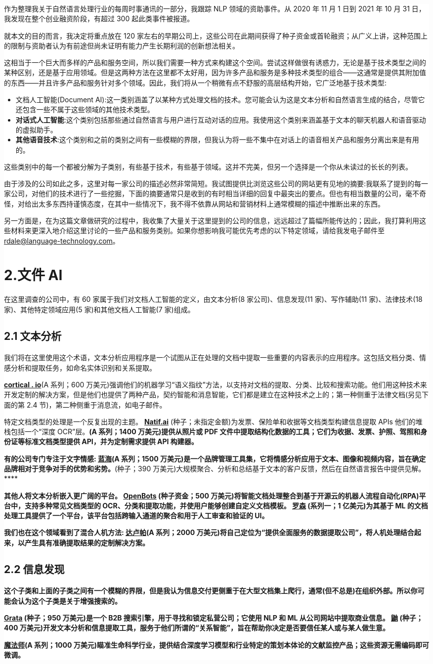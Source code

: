 作为整理我关于自然语言处理行业的每周时事通讯的一部分，我跟踪 NLP 领域的资助事件。从 2020 年 11 月 1 日到 2021 年 10 月 31 日，我发现在整个创业融资阶段，有超过 300 起此类事件被报道。

就本文的目的而言，我决定将重点放在 120 家左右的早期公司上，这些公司在此期间获得了种子资金或首轮融资；从广义上讲，这种范围上的限制与资助者认为有前途但尚未证明有能力产生长期利润的创新想法相关。

这相当于一个巨大而多样的产品和服务空间，所以我们需要一种方式来构建这个空间。尝试这样做很有诱惑力，无论是基于技术类型之间的某种区别，还是基于应用领域。但是这两种方法在这里都不太好用，因为许多产品和服务是多种技术类型的组合——这通常是提供其附加值的东西——并且许多产品和服务针对多个领域。因此，我们将从一个稍微有点不舒服的高层结构开始，它广泛地基于技术类型:

*   文档人工智能(Document AI):这一类别涵盖了以某种方式处理文档的技术。您可能会认为这是文本分析和自然语言生成的结合，尽管它还包含一些不属于这些领域的其他技术类型。
*   **对话式人工智能**:这个类别包括那些通过自然语言与用户进行互动对话的应用。我使用这个类别来涵盖基于文本的聊天机器人和语音驱动的虚拟助手。
*   **其他语音技术**:这个类别和之前的类别之间有一些模糊的界限，但我认为将一些不集中在对话上的语音相关产品和服务分离出来是有用的。

这些类别中的每一个都被分解为子类别，有些基于技术，有些基于领域。这并不完美，但另一个选择是一个你从未读过的长长的列表。

由于涉及的公司如此之多，这里对每一家公司的描述必然非常简短。我试图提供比浏览这些公司的网站更有见地的摘要:我联系了提到的每一家公司，对他们的技术进行了一些挖掘，下面的摘要通常只是收到的有时相当详细的回复中最突出的要点。但也有相当数量的公司，毫不奇怪，对给出太多东西持谨慎态度，在其中一些情况下，我不得不依靠从网站和营销材料上通常模糊的描述中推断出来的东西。

另一方面是，在为这篇文章做研究的过程中，我收集了大量关于这里提到的公司的信息，远远超过了篇幅所能传达的；因此，我打算利用这些材料来更深入地介绍这里讨论的一些产品和服务类别。如果你想影响我可能优先考虑的以下特定领域，请给我发电子邮件至 rdale@language-technology.com。

# 2.文件 AI

在这里调查的公司中，有 60 家属于我们对文档人工智能的定义，由文本分析(8 家公司)、信息发现(11 家)、写作辅助(11 家)、法律技术(18 家)、其他特定领域应用(5 家)和其他文档人工智能(7 家)组成。

## 2.1 文本分析

我们将在这里使用这个术语，文本分析应用程序是一个试图从正在处理的文档中提取一些重要的内容表示的应用程序。这包括文档分类、情感分析和提取任务，如命名实体识别和关系提取。

[**cortical . io**](https://www.cortical.io/)(A 系列；600 万美元)强调他们的机器学习“语义指纹”方法，以支持对文档的提取、分类、比较和搜索功能。他们用这种技术来开发定制的解决方案，但是他们也提供了两种产品，契约智能和消息智能，它们都是建立在这种技术之上的；第一种侧重于法律文档(另见下面的第 2.4 节)，第二种侧重于消息流，如电子邮件。

特定文档类型的处理是一个反复出现的主题。 [**Natif.ai**](https://natif.ai/) (种子；未指定金额)为发票、保险单和收据等文档类型构建信息提取 APIs 他们的堆栈包括一个“深度 OCR”层。[](https://mindee.com/)**(A 系列；1400 万美元)提供从照片或 PDF 文件中提取结构化数据的工具；它们为收据、发票、护照、驾照和身份证等标准文档类型提供 API，并为定制需求提供 API 构建器。**

**有的公司专门专注于文字情感: [**蓝海**](https://www.blueocean.ai/)(A 系列；1500 万美元)是一个品牌管理工具集，它将情感分析应用于文本、图像和视频内容，旨在确定品牌相对于竞争对手的优势和劣势。[](https://www.askviable.com/)**(种子；390 万美元)大规模聚合、分析和总结基于文本的客户反馈，然后在自然语言报告中提供见解。****

****其他人将文本分析嵌入更广阔的平台。 [**OpenBots**](https://openbots.ai/) (种子资金；500 万美元)将智能文档处理整合到基于开源云的机器人流程自动化(RPA)平台中，支持多种常见文档类型的 OCR、分类和提取功能，并使用户能够创建自定义文档模板。 [**罗森**](https://rossum.ai/) (系列一；1 亿美元)为其基于 ML 的文档处理工具提供了一个平台，该平台包括跨输入通道的聚合和用于人工审查和验证的 UI。****

****我们也在这个领域看到了混合人机方法: [**达卢帕**](https://daloopa.ai/)(A 系列；2000 万美元)将自己定位为“提供全面服务的数据提取公司”，将人机处理结合起来，以产生具有准确提取结果的定制解决方案。****

## ****2.2 信息发现****

****这个子类和上面的子类之间有一个模糊的界限，但是我认为信息交付更侧重于在大型文档集上爬行，通常(但不总是)在组织外部。所以你可能会认为这个子类是关于增强搜索的。****

****[**Grata**](https://grata.com/) (种子；950 万美元)是一个 B2B 搜索引擎，用于寻找和锁定私营公司；它使用 NLP 和 ML 从公司网站中提取商业信息。 [**鼬**](https://www.ferret.ai/) (种子；400 万美元)开发文本分析和信息提取工具，服务于他们所谓的“关系智能”，旨在帮助你决定是否要信任某人或与某人做生意。****

****[**魔法师**](https://www.sorcero.com/)(A 系列；1000 万美元)瞄准生命科学行业，提供结合深度学习模型和行业特定的策划本体论的文献监控产品；这些资源无需编码即可微调。****
